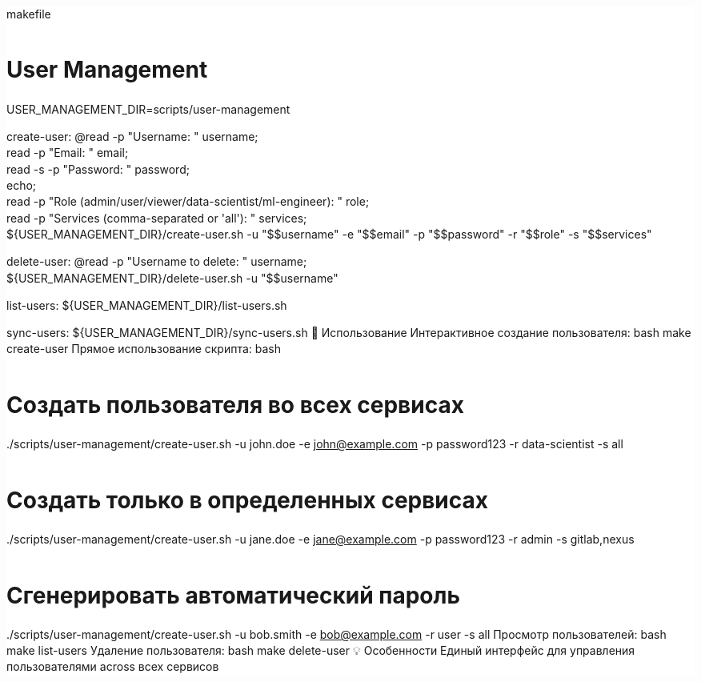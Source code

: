 makefile
# User Management
USER_MANAGEMENT_DIR=scripts/user-management

create-user:
	@read -p "Username: " username; \
	read -p "Email: " email; \
	read -s -p "Password: " password; \
	echo; \
	read -p "Role (admin/user/viewer/data-scientist/ml-engineer): " role; \
	read -p "Services (comma-separated or 'all'): " services; \
	${USER_MANAGEMENT_DIR}/create-user.sh -u "$$username" -e "$$email" -p "$$password" -r "$$role" -s "$$services"

delete-user:
	@read -p "Username to delete: " username; \
	${USER_MANAGEMENT_DIR}/delete-user.sh -u "$$username"

list-users:
	${USER_MANAGEMENT_DIR}/list-users.sh

sync-users:
	${USER_MANAGEMENT_DIR}/sync-users.sh
🚀 Использование
Интерактивное создание пользователя:
bash
make create-user
Прямое использование скрипта:
bash
# Создать пользователя во всех сервисах
./scripts/user-management/create-user.sh -u john.doe -e john@example.com -p password123 -r data-scientist -s all

# Создать только в определенных сервисах
./scripts/user-management/create-user.sh -u jane.doe -e jane@example.com -p password123 -r admin -s gitlab,nexus

# Сгенерировать автоматический пароль
./scripts/user-management/create-user.sh -u bob.smith -e bob@example.com -r user -s all
Просмотр пользователей:
bash
make list-users
Удаление пользователя:
bash
make delete-user
💡 Особенности
Единый интерфейс для управления пользователями across всех сервисов
